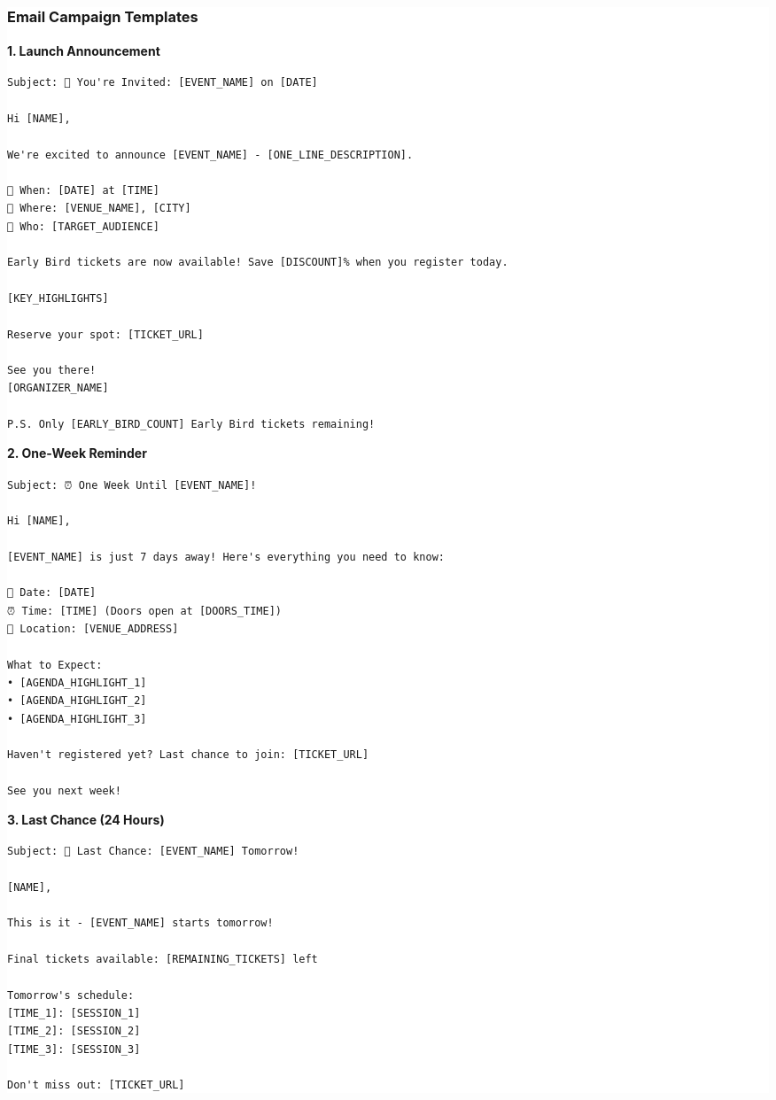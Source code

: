 ### Email Campaign Templates

**1. Launch Announcement**
```
Subject: 🎯 You're Invited: [EVENT_NAME] on [DATE]

Hi [NAME],

We're excited to announce [EVENT_NAME] - [ONE_LINE_DESCRIPTION].

📅 When: [DATE] at [TIME]
📍 Where: [VENUE_NAME], [CITY]
👥 Who: [TARGET_AUDIENCE]

Early Bird tickets are now available! Save [DISCOUNT]% when you register today.

[KEY_HIGHLIGHTS]

Reserve your spot: [TICKET_URL]

See you there!
[ORGANIZER_NAME]

P.S. Only [EARLY_BIRD_COUNT] Early Bird tickets remaining!
```

**2. One-Week Reminder**
```
Subject: ⏰ One Week Until [EVENT_NAME]!

Hi [NAME],

[EVENT_NAME] is just 7 days away! Here's everything you need to know:

📅 Date: [DATE]
⏰ Time: [TIME] (Doors open at [DOORS_TIME])
📍 Location: [VENUE_ADDRESS]

What to Expect:
• [AGENDA_HIGHLIGHT_1]
• [AGENDA_HIGHLIGHT_2]
• [AGENDA_HIGHLIGHT_3]

Haven't registered yet? Last chance to join: [TICKET_URL]

See you next week!
```

**3. Last Chance (24 Hours)**
```
Subject: 🚨 Last Chance: [EVENT_NAME] Tomorrow!

[NAME],

This is it - [EVENT_NAME] starts tomorrow!

Final tickets available: [REMAINING_TICKETS] left

Tomorrow's schedule:
[TIME_1]: [SESSION_1]
[TIME_2]: [SESSION_2]
[TIME_3]: [SESSION_3]

Don't miss out: [TICKET_URL]

```